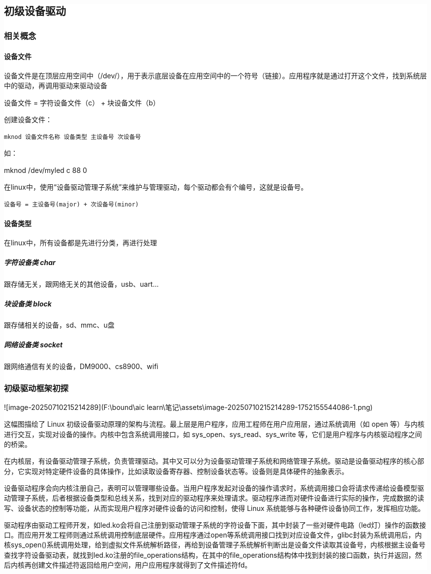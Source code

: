 

## 初级设备驱动

### 相关概念

#### 设备文件

设备文件是在顶层应用空间中（/dev/），用于表示底层设备在应用空间中的一个符号（链接）。应用程序就是通过打开这个文件，找到系统层中的驱动，再调用驱动来驱动设备

设备文件 = 字符设备文件（c） +  块设备文件（b）

创建设备文件：

```
mknod 设备文件名称 设备类型 主设备号 次设备号
```

如：

mknod /dev/myled c 88 0

在linux中，使用“设备驱动管理子系统”来维护与管理驱动，每个驱动都会有个编号，这就是设备号。

```
设备号 = 主设备号(major) + 次设备号(minor)
```

#### 设备类型

在linux中，所有设备都是先进行分类，再进行处理

##### 字符设备类 char

跟存储无关，跟网络无关的其他设备，usb、uart...

##### 块设备类 block

跟存储相关的设备，sd、mmc、u盘

##### 网络设备类 socket

跟网络通信有关的设备，DM9000、cs8900、wifi

### 初级驱动框架初探

![image-20250710215214289](F:\bound\aic learn\笔记\assets\image-20250710215214289-1752155544086-1.png)

这幅图描绘了 Linux 初级设备驱动原理的架构与流程。最上层是用户程序，应用工程师在用户应用层，通过系统调用（如 open 等）与内核进行交互，实现对设备的操作。内核中包含系统调用接口，如 sys_open、sys_read、sys_write 等，它们是用户程序与内核驱动程序之间的桥梁。

在内核层，有设备驱动管理子系统，负责管理驱动。其中又可以分为设备驱动管理子系统和网络管理子系统。驱动是设备驱动程序的核心部分，它实现对特定硬件设备的具体操作，比如读取设备寄存器、控制设备状态等。设备则是具体硬件的抽象表示。

设备驱动程序会向内核注册自己，表明可以管理哪些设备。当用户程序发起对设备的操作请求时，系统调用接口会将请求传递给设备模型驱动管理子系统，后者根据设备类型和总线关系，找到对应的驱动程序来处理请求。驱动程序进而对硬件设备进行实际的操作，完成数据的读写、设备状态的控制等功能，从而实现用户程序对硬件设备的访问和控制，使得 Linux 系统能够与各种硬件设备协同工作，发挥相应功能。

驱动程序由驱动工程师开发，如led.ko会将自己注册到驱动管理子系统的字符设备下面，其中封装了一些对硬件电路（led灯）操作的函数接口。而应用开发工程师则通过系统调用控制底层硬件。应用程序通过open等系统调用接口找到对应设备文件，glibc封装为系统调用后，内核sys_open()系统调用处理，给到虚拟文件系统解析路径，再给到设备管理子系统解析判断出是设备文件读取其设备号，内核根据主设备号查找字符设备驱动表，就找到led.ko注册的file_operations结构，在其中的file_operations结构体中找到封装的接口函数，执行并返回，然后内核再创建文件描述符返回给用户空间，用户应用程序就得到了文件描述符fd。
